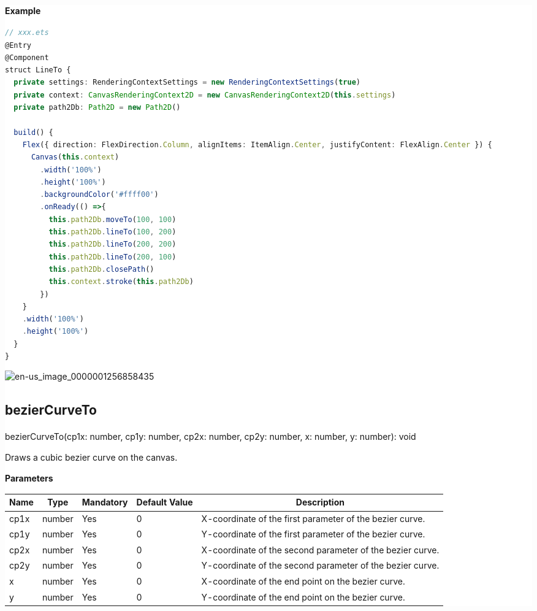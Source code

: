 **Example**

  ```ts
  // xxx.ets
  @Entry
  @Component
  struct LineTo {
    private settings: RenderingContextSettings = new RenderingContextSettings(true)
    private context: CanvasRenderingContext2D = new CanvasRenderingContext2D(this.settings)
    private path2Db: Path2D = new Path2D()
  
    build() {
      Flex({ direction: FlexDirection.Column, alignItems: ItemAlign.Center, justifyContent: FlexAlign.Center }) {
        Canvas(this.context)
          .width('100%')
          .height('100%')
          .backgroundColor('#ffff00')
          .onReady(() =>{
            this.path2Db.moveTo(100, 100)
            this.path2Db.lineTo(100, 200)
            this.path2Db.lineTo(200, 200)
            this.path2Db.lineTo(200, 100)
            this.path2Db.closePath()
            this.context.stroke(this.path2Db)
          })
      }
      .width('100%')
      .height('100%')
    }
  }
  ```

  ![en-us_image_0000001256858435](figures/en-us_image_0000001256858435.png)


## bezierCurveTo

bezierCurveTo(cp1x: number, cp1y: number, cp2x: number, cp2y: number, x: number, y: number): void

Draws a cubic bezier curve on the canvas.

**Parameters**

  | Name| Type| Mandatory| Default Value| Description| 
  | -------- | -------- | -------- | -------- | -------- |
  | cp1x | number | Yes| 0 | X-coordinate of the first parameter of the bezier curve.| 
  | cp1y | number | Yes| 0 | Y-coordinate of the first parameter of the bezier curve.| 
  | cp2x | number | Yes| 0 | X-coordinate of the second parameter of the bezier curve.| 
  | cp2y | number | Yes| 0 | Y-coordinate of the second parameter of the bezier curve.| 
  | x | number | Yes| 0 | X-coordinate of the end point on the bezier curve.| 
  | y | number | Yes| 0 | Y-coordinate of the end point on the bezier curve.| 
